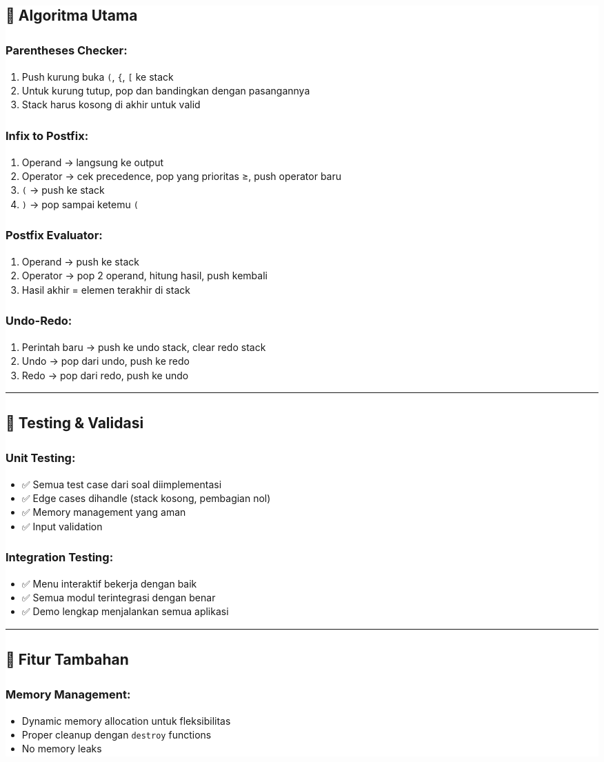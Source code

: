 
## 🎯 **Algoritma Utama**

### **Parentheses Checker:**
1. Push kurung buka `(`, `{`, `[` ke stack
2. Untuk kurung tutup, pop dan bandingkan dengan pasangannya
3. Stack harus kosong di akhir untuk valid

### **Infix to Postfix:**
1. Operand → langsung ke output
2. Operator → cek precedence, pop yang prioritas ≥, push operator baru
3. `(` → push ke stack
4. `)` → pop sampai ketemu `(`

### **Postfix Evaluator:**
1. Operand → push ke stack
2. Operator → pop 2 operand, hitung hasil, push kembali
3. Hasil akhir = elemen terakhir di stack

### **Undo-Redo:**
1. Perintah baru → push ke undo stack, clear redo stack  
2. Undo → pop dari undo, push ke redo
3. Redo → pop dari redo, push ke undo

---

## 🧪 **Testing & Validasi**

### **Unit Testing:**
- ✅ Semua test case dari soal diimplementasi
- ✅ Edge cases dihandle (stack kosong, pembagian nol)
- ✅ Memory management yang aman
- ✅ Input validation

### **Integration Testing:**
- ✅ Menu interaktif bekerja dengan baik
- ✅ Semua modul terintegrasi dengan benar
- ✅ Demo lengkap menjalankan semua aplikasi

---

## 🔧 **Fitur Tambahan**

### **Memory Management:**
- Dynamic memory allocation untuk fleksibilitas
- Proper cleanup dengan `destroy` functions
- No memory leaks
